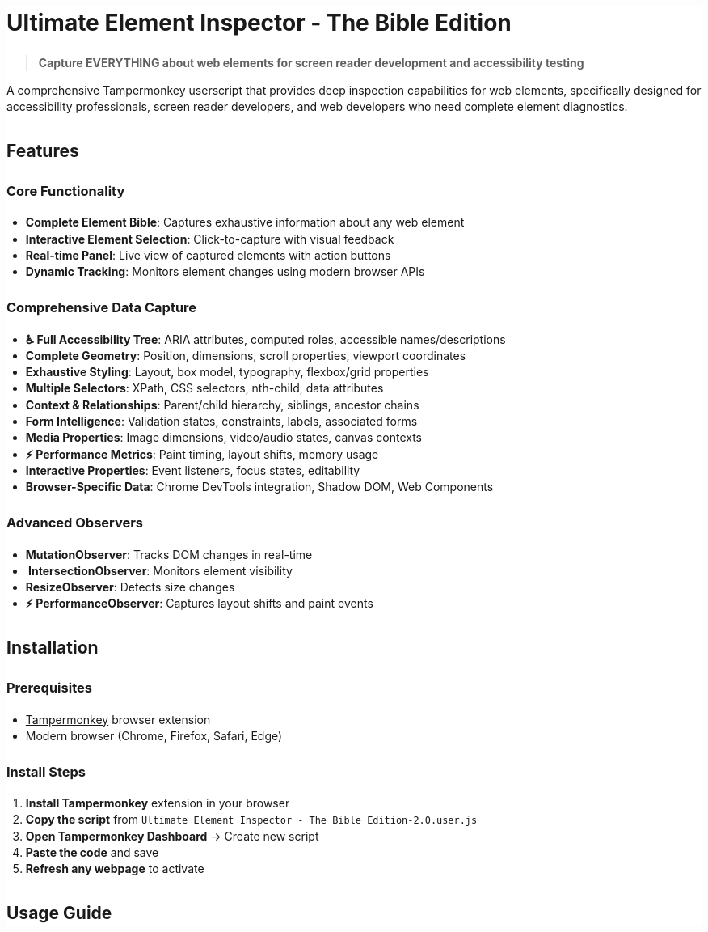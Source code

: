﻿# Ultimate Element Inspector - The Bible Edition

> **Capture EVERYTHING about web elements for screen reader development and accessibility testing**

A comprehensive Tampermonkey userscript that provides deep inspection capabilities for web elements, specifically designed for accessibility professionals, screen reader developers, and web developers who need complete element diagnostics.

##  Features

### **Core Functionality**
- **Complete Element Bible**: Captures exhaustive information about any web element
- **Interactive Element Selection**: Click-to-capture with visual feedback
- **Real-time Panel**: Live view of captured elements with action buttons
- **Dynamic Tracking**: Monitors element changes using modern browser APIs

### **Comprehensive Data Capture**
- **♿ Full Accessibility Tree**: ARIA attributes, computed roles, accessible names/descriptions
- **Complete Geometry**: Position, dimensions, scroll properties, viewport coordinates
- **Exhaustive Styling**: Layout, box model, typography, flexbox/grid properties
- **Multiple Selectors**: XPath, CSS selectors, nth-child, data attributes
- **Context & Relationships**: Parent/child hierarchy, siblings, ancestor chains
- **Form Intelligence**: Validation states, constraints, labels, associated forms
- **Media Properties**: Image dimensions, video/audio states, canvas contexts
- **⚡ Performance Metrics**: Paint timing, layout shifts, memory usage
- **Interactive Properties**: Event listeners, focus states, editability
- **Browser-Specific Data**: Chrome DevTools integration, Shadow DOM, Web Components

### **Advanced Observers**
- **MutationObserver**: Tracks DOM changes in real-time
- **️ IntersectionObserver**: Monitors element visibility
- **ResizeObserver**: Detects size changes
- **⚡ PerformanceObserver**: Captures layout shifts and paint events

##  Installation

### Prerequisites
- [Tampermonkey](https://tampermonkey.net/) browser extension
- Modern browser (Chrome, Firefox, Safari, Edge)

### Install Steps
1. **Install Tampermonkey** extension in your browser
2. **Copy the script** from `Ultimate Element Inspector - The Bible Edition-2.0.user.js`
3. **Open Tampermonkey Dashboard** → Create new script
4. **Paste the code** and save
5. **Refresh any webpage** to activate

##  Usage Guide
